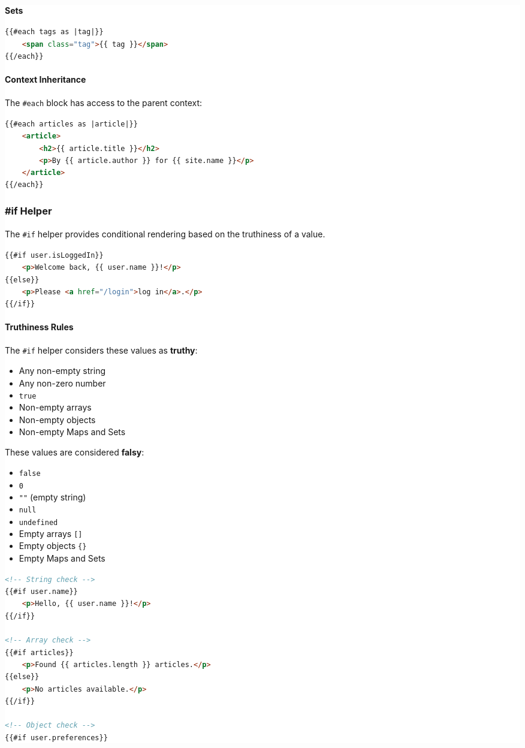 **Sets**

```html
{{#each tags as |tag|}}
    <span class="tag">{{ tag }}</span>
{{/each}}
```

#### Context Inheritance

The `#each` block has access to the parent context:

```html
{{#each articles as |article|}}
    <article>
        <h2>{{ article.title }}</h2>
        <p>By {{ article.author }} for {{ site.name }}</p>
    </article>
{{/each}}
```

### #if Helper
The `#if` helper provides conditional rendering based on the truthiness of a value.

```html
{{#if user.isLoggedIn}}
    <p>Welcome back, {{ user.name }}!</p>
{{else}}
    <p>Please <a href="/login">log in</a>.</p>
{{/if}}
```

#### Truthiness Rules
The `#if` helper considers these values as **truthy**:

- Any non-empty string
- Any non-zero number
- `true`
- Non-empty arrays
- Non-empty objects
- Non-empty Maps and Sets

These values are considered **falsy**:

- `false`
- `0`
- `""` (empty string)
- `null`
- `undefined`
- Empty arrays `[]`
- Empty objects `{}`
- Empty Maps and Sets

```html
<!-- String check -->
{{#if user.name}}
    <p>Hello, {{ user.name }}!</p>
{{/if}}

<!-- Array check -->
{{#if articles}}
    <p>Found {{ articles.length }} articles.</p>
{{else}}
    <p>No articles available.</p>
{{/if}}

<!-- Object check -->
{{#if user.preferences}}
```